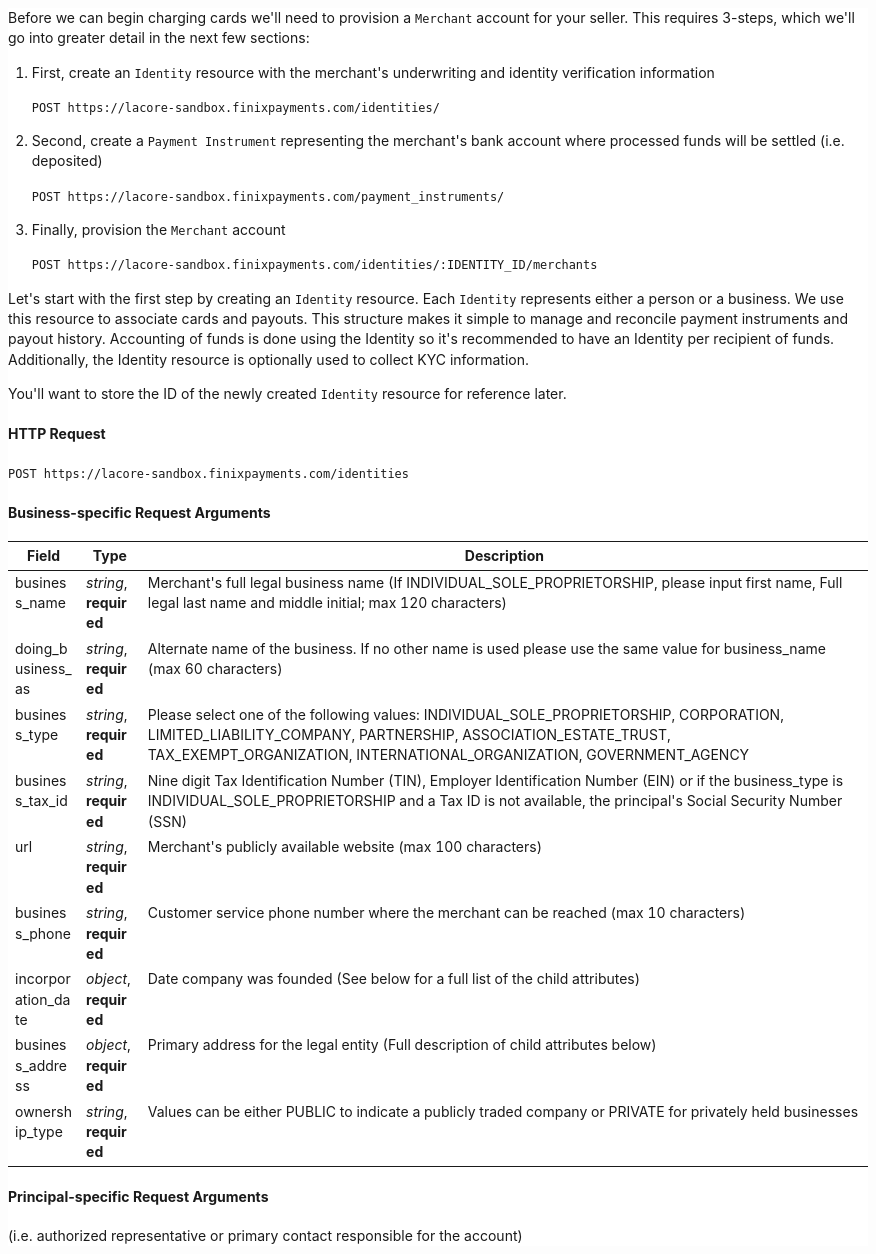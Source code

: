 Before we can begin charging cards we'll need to provision a `Merchant` account for your seller. This requires 3-steps, which we'll go into greater detail in the next few sections:

1. First, create an `Identity` resource with the merchant's underwriting and identity verification information

    `POST https://lacore-sandbox.finixpayments.com/identities/`

2. Second, create a `Payment Instrument` representing the merchant's bank account where processed funds will be settled (i.e. deposited)

    `POST https://lacore-sandbox.finixpayments.com/payment_instruments/`

3. Finally, provision the `Merchant` account

    `POST https://lacore-sandbox.finixpayments.com/identities/:IDENTITY_ID/merchants`

Let's start with the first step by creating an `Identity` resource. Each `Identity` represents either a person or a business. We use this resource to associate cards and payouts. This structure makes it simple to manage and reconcile payment instruments and payout history. Accounting of funds is done using the Identity so it's recommended to have an Identity per recipient of funds. Additionally, the Identity resource is optionally used to collect KYC information.

You'll want to store the ID of the newly created `Identity` resource for
reference later.

#### HTTP Request

`POST https://lacore-sandbox.finixpayments.com/identities`

#### Business-specific Request Arguments

Field | Type | Description
----- | ---- | -----------
business_name | *string*, **required** | Merchant's full legal business name (If INDIVIDUAL_SOLE_PROPRIETORSHIP, please input first name, Full legal last name and middle initial; max 120 characters)
doing_business_as | *string*, **required** | Alternate name of the business. If no other name is used please use the same value for business_name (max 60 characters)
business_type | *string*, **required** | Please select one of the following values: INDIVIDUAL_SOLE_PROPRIETORSHIP, CORPORATION, LIMITED_LIABILITY_COMPANY, PARTNERSHIP, ASSOCIATION_ESTATE_TRUST, TAX_EXEMPT_ORGANIZATION, INTERNATIONAL_ORGANIZATION, GOVERNMENT_AGENCY
business_tax_id | *string*, **required** | Nine digit Tax Identification Number (TIN), Employer Identification Number (EIN) or if the business_type is INDIVIDUAL_SOLE_PROPRIETORSHIP and a Tax ID is not available, the principal's Social Security Number (SSN)
url | *string*, **required** | Merchant's publicly available website (max 100 characters)
business_phone | *string*, **required** | Customer service phone number where the merchant can be reached (max 10 characters)
incorporation_date  | *object*, **required** | Date company was founded (See below for a full list of the child attributes)
business_address | *object*, **required** | Primary address for the legal entity (Full description of child attributes below)
ownership_type | *string*, **required** | Values can be either PUBLIC to indicate a publicly traded company or PRIVATE for privately held businesses

#### Principal-specific Request Arguments
(i.e. authorized representative or primary contact responsible for the account)
